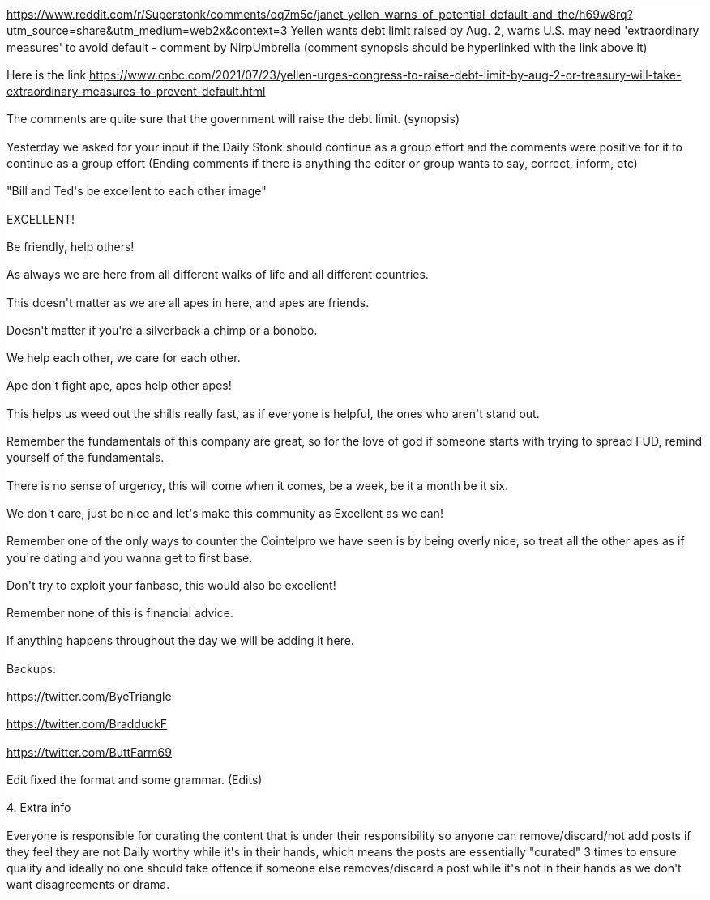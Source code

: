 <https://www.reddit.com/r/Superstonk/comments/oq7m5c/janet_yellen_warns_of_potential_default_and_the/h69w8rq?utm_source=share&utm_medium=web2x&context=3> Yellen wants debt limit raised by Aug. 2, warns U.S. may need 'extraordinary measures' to avoid default - comment by NirpUmbrella (comment synopsis should be hyperlinked with the link above it)

Here is the link <https://www.cnbc.com/2021/07/23/yellen-urges-congress-to-raise-debt-limit-by-aug-2-or-treasury-will-take-extraordinary-measures-to-prevent-default.html>

The comments are quite sure that the government will raise the debt limit. (synopsis)

Yesterday we asked for your input if the Daily Stonk should continue as a group effort and the comments were positive for it to continue as a group effort (Ending comments if there is anything the editor or group wants to say, correct, inform, etc)

"Bill and Ted's be excellent to each other image"

EXCELLENT!

Be friendly, help others!

As always we are here from all different walks of life and all different countries.

This doesn't matter as we are all apes in here, and apes are friends.

Doesn't matter if you're a silverback a chimp or a bonobo.

We help each other, we care for each other.

Ape don't fight ape, apes help other apes!

This helps us weed out the shills really fast, as if everyone is helpful, the ones who aren't stand out.

Remember the fundamentals of this company are great, so for the love of god if someone starts with trying to spread FUD, remind yourself of the fundamentals.

There is no sense of urgency, this will come when it comes, be a week, be it a month be it six.

We don't care, just be nice and let's make this community as Excellent as we can!

Remember one of the only ways to counter the Cointelpro we have seen is by being overly nice, so treat all the other apes as if you're dating and you wanna get to first base.

Don't try to exploit your fanbase, this would also be excellent!

Remember none of this is financial advice.

If anything happens throughout the day we will be adding it here.

Backups:

<https://twitter.com/ByeTriangle>

<https://twitter.com/BradduckF>

<https://twitter.com/ButtFarm69>

Edit fixed the format and some grammar. (Edits)

4\. Extra info

Everyone is responsible for curating the content that is under their responsibility so anyone can remove/discard/not add posts if they feel they are not Daily worthy while it's in their hands, which means the posts are essentially "curated" 3 times to ensure quality and ideally no one should take offence if someone else removes/discard a post while it's not in their hands as we don't want disagreements or drama.
